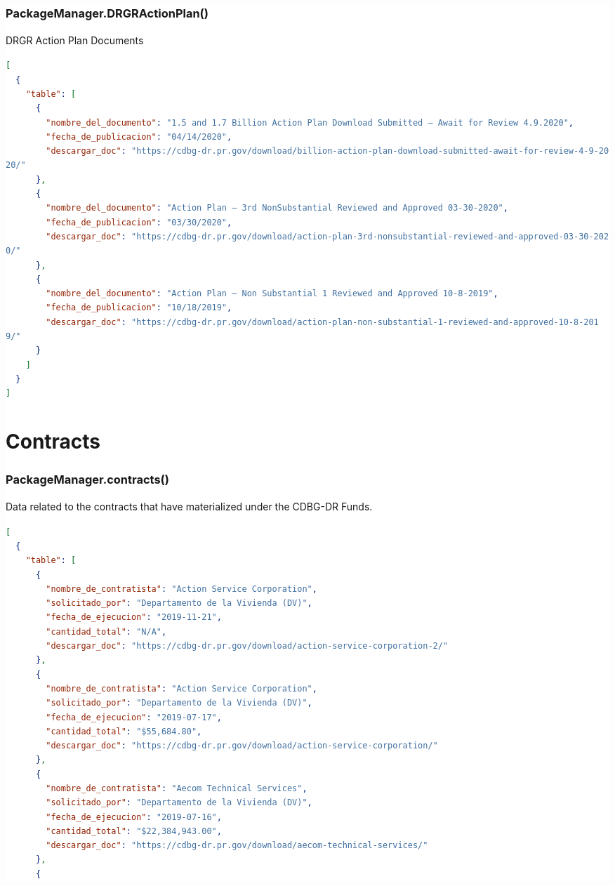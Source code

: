 ### PackageManager.DRGRActionPlan()
DRGR Action Plan Documents

```json
[
  {
    "table": [
      {
        "nombre_del_documento": "1.5 and 1.7 Billion Action Plan Download Submitted – Await for Review 4.9.2020",
        "fecha_de_publicacion": "04/14/2020",
        "descargar_doc": "https://cdbg-dr.pr.gov/download/billion-action-plan-download-submitted-await-for-review-4-9-2020/"
      },
      {
        "nombre_del_documento": "Action Plan – 3rd NonSubstantial Reviewed and Approved 03-30-2020",
        "fecha_de_publicacion": "03/30/2020",
        "descargar_doc": "https://cdbg-dr.pr.gov/download/action-plan-3rd-nonsubstantial-reviewed-and-approved-03-30-2020/"
      },
      {
        "nombre_del_documento": "Action Plan – Non Substantial 1 Reviewed and Approved 10-8-2019",
        "fecha_de_publicacion": "10/18/2019",
        "descargar_doc": "https://cdbg-dr.pr.gov/download/action-plan-non-substantial-1-reviewed-and-approved-10-8-2019/"
      }
    ]
  }
]
```

# Contracts
### PackageManager.contracts()
Data related to the contracts that have materialized under the CDBG-DR Funds.

```json
[
  {
    "table": [
      {
        "nombre_de_contratista": "Action Service Corporation",
        "solicitado_por": "Departamento de la Vivienda (DV)",
        "fecha_de_ejecucion": "2019-11-21",
        "cantidad_total": "N/A",
        "descargar_doc": "https://cdbg-dr.pr.gov/download/action-service-corporation-2/"  
      },
      {
        "nombre_de_contratista": "Action Service Corporation",
        "solicitado_por": "Departamento de la Vivienda (DV)",
        "fecha_de_ejecucion": "2019-07-17",
        "cantidad_total": "$55,684.80",
        "descargar_doc": "https://cdbg-dr.pr.gov/download/action-service-corporation/"    
      },
      {
        "nombre_de_contratista": "Aecom Technical Services",
        "solicitado_por": "Departamento de la Vivienda (DV)",
        "fecha_de_ejecucion": "2019-07-16",
        "cantidad_total": "$22,384,943.00",
        "descargar_doc": "https://cdbg-dr.pr.gov/download/aecom-technical-services/"      
      },
      {
```
